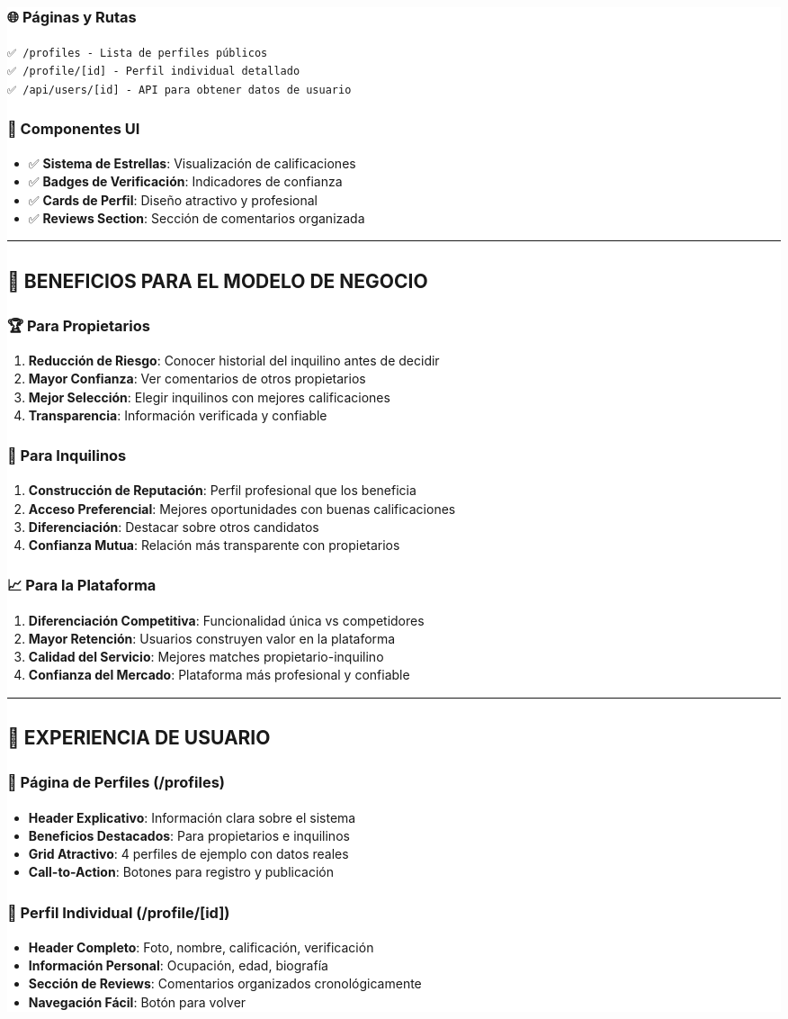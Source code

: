 ### **🌐 Páginas y Rutas**
```
✅ /profiles - Lista de perfiles públicos
✅ /profile/[id] - Perfil individual detallado
✅ /api/users/[id] - API para obtener datos de usuario
```

### **🎨 Componentes UI**
- ✅ **Sistema de Estrellas**: Visualización de calificaciones
- ✅ **Badges de Verificación**: Indicadores de confianza
- ✅ **Cards de Perfil**: Diseño atractivo y profesional
- ✅ **Reviews Section**: Sección de comentarios organizada

---

## 💼 **BENEFICIOS PARA EL MODELO DE NEGOCIO**

### **🏆 Para Propietarios**
1. **Reducción de Riesgo**: Conocer historial del inquilino antes de decidir
2. **Mayor Confianza**: Ver comentarios de otros propietarios
3. **Mejor Selección**: Elegir inquilinos con mejores calificaciones
4. **Transparencia**: Información verificada y confiable

### **🌟 Para Inquilinos**
1. **Construcción de Reputación**: Perfil profesional que los beneficia
2. **Acceso Preferencial**: Mejores oportunidades con buenas calificaciones
3. **Diferenciación**: Destacar sobre otros candidatos
4. **Confianza Mutua**: Relación más transparente con propietarios

### **📈 Para la Plataforma**
1. **Diferenciación Competitiva**: Funcionalidad única vs competidores
2. **Mayor Retención**: Usuarios construyen valor en la plataforma
3. **Calidad del Servicio**: Mejores matches propietario-inquilino
4. **Confianza del Mercado**: Plataforma más profesional y confiable

---

## 🎨 **EXPERIENCIA DE USUARIO**

### **📱 Página de Perfiles (/profiles)**
- **Header Explicativo**: Información clara sobre el sistema
- **Beneficios Destacados**: Para propietarios e inquilinos
- **Grid Atractivo**: 4 perfiles de ejemplo con datos reales
- **Call-to-Action**: Botones para registro y publicación

### **👤 Perfil Individual (/profile/[id])**
- **Header Completo**: Foto, nombre, calificación, verificación
- **Información Personal**: Ocupación, edad, biografía
- **Sección de Reviews**: Comentarios organizados cronológicamente
- **Navegación Fácil**: Botón para volver
